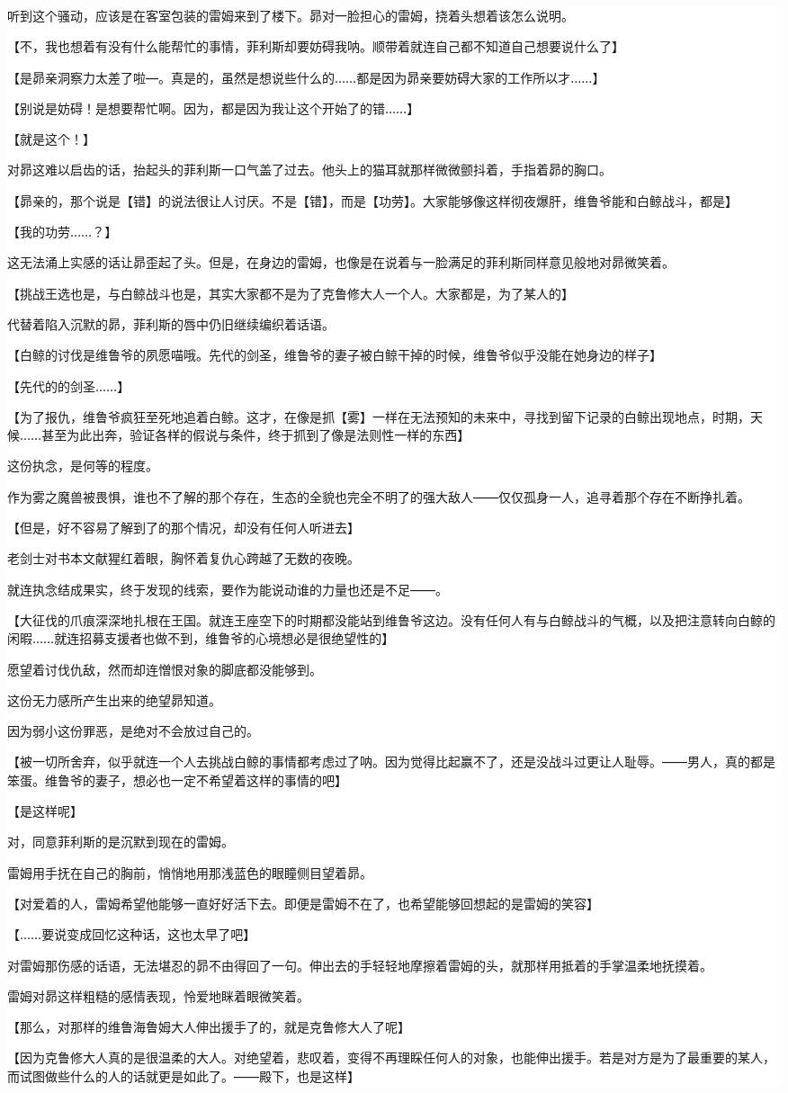 听到这个骚动，应该是在客室包装的雷姆来到了楼下。昴对一脸担心的雷姆，挠着头想着该怎么说明。

【不，我也想着有没有什么能帮忙的事情，菲利斯却要妨碍我呐。顺带着就连自己都不知道自己想要说什么了】

【是昴亲洞察力太差了啦—。真是的，虽然是想说些什么的……都是因为昴亲要妨碍大家的工作所以才……】

【别说是妨碍！是想要帮忙啊。因为，都是因为我让这个开始了的错……】

【就是这个！】

对昴这难以启齿的话，抬起头的菲利斯一口气盖了过去。他头上的猫耳就那样微微颤抖着，手指着昴的胸口。

【昴亲的，那个说是【错】的说法很让人讨厌。不是【错】，而是【功劳】。大家能够像这样彻夜爆肝，维鲁爷能和白鲸战斗，都是】

【我的功劳……？】

这无法涌上实感的话让昴歪起了头。但是，在身边的雷姆，也像是在说着与一脸满足的菲利斯同样意见般地对昴微笑着。

【挑战王选也是，与白鲸战斗也是，其实大家都不是为了克鲁修大人一个人。大家都是，为了某人的】

代替着陷入沉默的昴，菲利斯的唇中仍旧继续编织着话语。

【白鲸的讨伐是维鲁爷的夙愿喵哦。先代的剑圣，维鲁爷的妻子被白鲸干掉的时候，维鲁爷似乎没能在她身边的样子】

【先代的的剑圣……】

【为了报仇，维鲁爷疯狂至死地追着白鲸。这才，在像是抓【雾】一样在无法预知的未来中，寻找到留下记录的白鲸出现地点，时期，天候……甚至为此出奔，验证各样的假说与条件，终于抓到了像是法则性一样的东西】

这份执念，是何等的程度。

作为雾之魔兽被畏惧，谁也不了解的那个存在，生态的全貌也完全不明了的强大敌人——仅仅孤身一人，追寻着那个存在不断挣扎着。

【但是，好不容易了解到了的那个情况，却没有任何人听进去】

老剑士对书本文献猩红着眼，胸怀着复仇心跨越了无数的夜晚。

就连执念结成果实，终于发现的线索，要作为能说动谁的力量也还是不足——。

【大征伐的爪痕深深地扎根在王国。就连王座空下的时期都没能站到维鲁爷这边。没有任何人有与白鲸战斗的气概，以及把注意转向白鲸的闲暇……就连招募支援者也做不到，维鲁爷的心境想必是很绝望性的】

愿望着讨伐仇敌，然而却连憎恨对象的脚底都没能够到。

这份无力感所产生出来的绝望昴知道。

因为弱小这份罪恶，是绝对不会放过自己的。

【被一切所舍弃，似乎就连一个人去挑战白鲸的事情都考虑过了呐。因为觉得比起赢不了，还是没战斗过更让人耻辱。——男人，真的都是笨蛋。维鲁爷的妻子，想必也一定不希望着这样的事情的吧】

【是这样呢】

对，同意菲利斯的是沉默到现在的雷姆。

雷姆用手抚在自己的胸前，悄悄地用那浅蓝色的眼瞳侧目望着昴。

【对爱着的人，雷姆希望他能够一直好好活下去。即便是雷姆不在了，也希望能够回想起的是雷姆的笑容】

【……要说变成回忆这种话，这也太早了吧】

对雷姆那伤感的话语，无法堪忍的昴不由得回了一句。伸出去的手轻轻地摩擦着雷姆的头，就那样用抵着的手掌温柔地抚摸着。

雷姆对昴这样粗糙的感情表现，怜爱地眯着眼微笑着。

【那么，对那样的维鲁海鲁姆大人伸出援手了的，就是克鲁修大人了呢】

【因为克鲁修大人真的是很温柔的大人。对绝望着，悲叹着，变得不再理睬任何人的对象，也能伸出援手。若是对方是为了最重要的某人，而试图做些什么的人的话就更是如此了。——殿下，也是这样】
